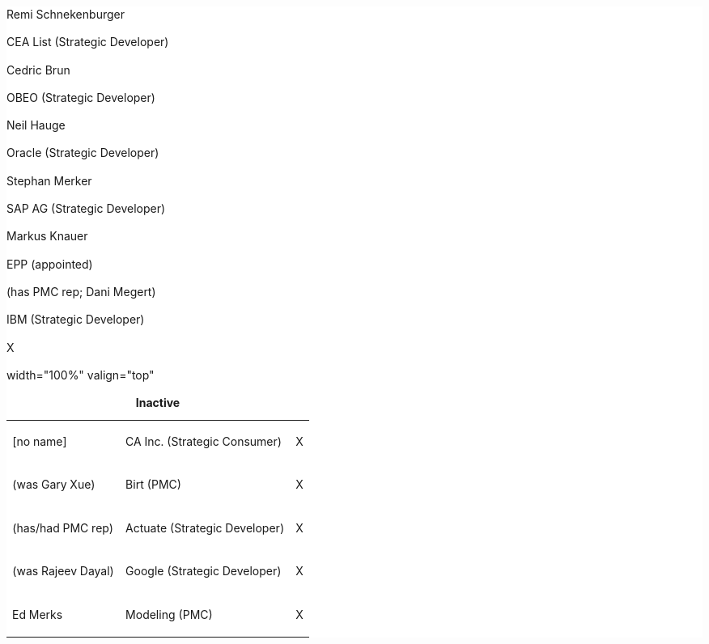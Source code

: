 <td><p>Remi Schnekenburger</p></td>
<td><p>CEA List (Strategic Developer)</p></td>
<td></td>
</tr>
<tr class="odd">
<td><p>Cedric Brun</p></td>
<td><p>OBEO (Strategic Developer)</p></td>
<td></td>
</tr>
<tr class="even">
<td><p>Neil Hauge</p></td>
<td><p>Oracle (Strategic Developer)</p></td>
<td></td>
</tr>
<tr class="odd">
<td><p>Stephan Merker</p></td>
<td><p>SAP AG (Strategic Developer)</p></td>
<td></td>
</tr>
<tr class="even">
<td><p>Markus Knauer</p></td>
<td><p>EPP (appointed)</p></td>
<td></td>
</tr>
<tr class="odd">
<td><p>(has PMC rep; Dani Megert)</p></td>
<td><p>IBM (Strategic Developer)</p></td>
<td><p>X</p></td>
</tr>
</tbody>
</table></td>
</tr>
<tr class="even">
<td><p>width="100%" valign="top"</p></td>
<td></td>
<td><table>
<caption><strong>Inactive</strong></caption>
<tbody>
<tr class="odd">
<td><p>[no name]</p></td>
<td><p>CA Inc. (Strategic Consumer)</p></td>
<td><p>X</p></td>
</tr>
<tr class="even">
<td><p>(was Gary Xue)</p></td>
<td><p>Birt (PMC)</p></td>
<td><p>X</p></td>
</tr>
<tr class="odd">
<td><p>(has/had PMC rep)</p></td>
<td><p>Actuate (Strategic Developer)</p></td>
<td><p>X</p></td>
</tr>
<tr class="even">
<td><p>(was Rajeev Dayal)</p></td>
<td><p>Google (Strategic Developer)</p></td>
<td><p>X</p></td>
</tr>
<tr class="odd">
<td><p>Ed Merks</p></td>
<td><p>Modeling (PMC)</p></td>
<td><p>X</p></td>
</tr>
<tr class="even">